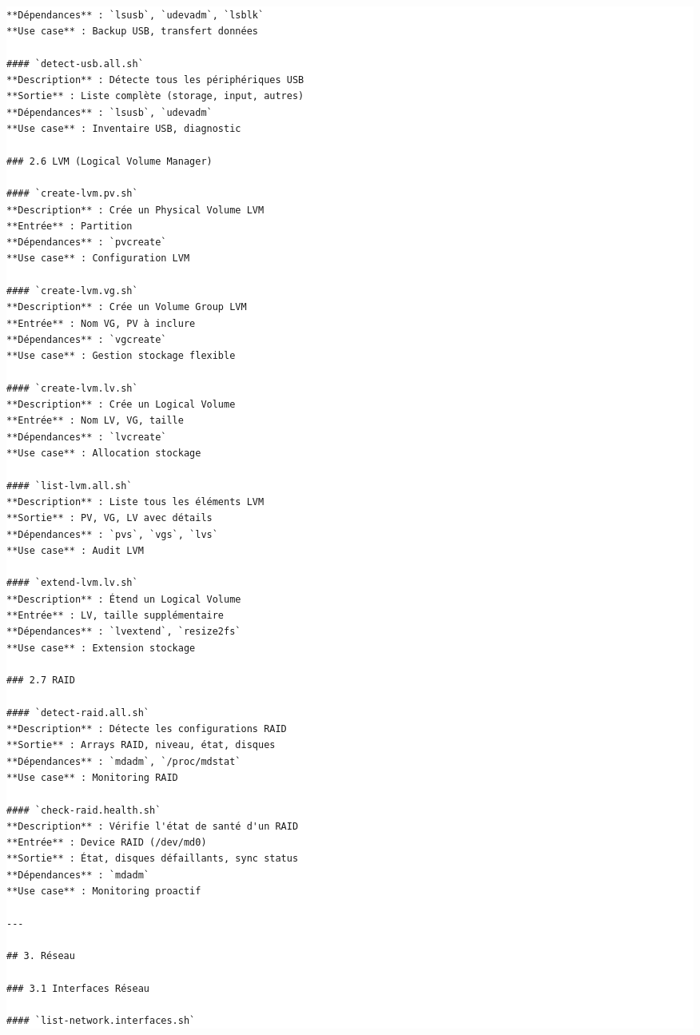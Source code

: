```
**Dépendances** : `lsusb`, `udevadm`, `lsblk`  
**Use case** : Backup USB, transfert données

#### `detect-usb.all.sh`
**Description** : Détecte tous les périphériques USB  
**Sortie** : Liste complète (storage, input, autres)  
**Dépendances** : `lsusb`, `udevadm`  
**Use case** : Inventaire USB, diagnostic

### 2.6 LVM (Logical Volume Manager)

#### `create-lvm.pv.sh`
**Description** : Crée un Physical Volume LVM  
**Entrée** : Partition  
**Dépendances** : `pvcreate`  
**Use case** : Configuration LVM

#### `create-lvm.vg.sh`
**Description** : Crée un Volume Group LVM  
**Entrée** : Nom VG, PV à inclure  
**Dépendances** : `vgcreate`  
**Use case** : Gestion stockage flexible

#### `create-lvm.lv.sh`
**Description** : Crée un Logical Volume  
**Entrée** : Nom LV, VG, taille  
**Dépendances** : `lvcreate`  
**Use case** : Allocation stockage

#### `list-lvm.all.sh`
**Description** : Liste tous les éléments LVM  
**Sortie** : PV, VG, LV avec détails  
**Dépendances** : `pvs`, `vgs`, `lvs`  
**Use case** : Audit LVM

#### `extend-lvm.lv.sh`
**Description** : Étend un Logical Volume  
**Entrée** : LV, taille supplémentaire  
**Dépendances** : `lvextend`, `resize2fs`  
**Use case** : Extension stockage

### 2.7 RAID

#### `detect-raid.all.sh`
**Description** : Détecte les configurations RAID  
**Sortie** : Arrays RAID, niveau, état, disques  
**Dépendances** : `mdadm`, `/proc/mdstat`  
**Use case** : Monitoring RAID

#### `check-raid.health.sh`
**Description** : Vérifie l'état de santé d'un RAID  
**Entrée** : Device RAID (/dev/md0)  
**Sortie** : État, disques défaillants, sync status  
**Dépendances** : `mdadm`  
**Use case** : Monitoring proactif

---

## 3. Réseau

### 3.1 Interfaces Réseau

#### `list-network.interfaces.sh`
```